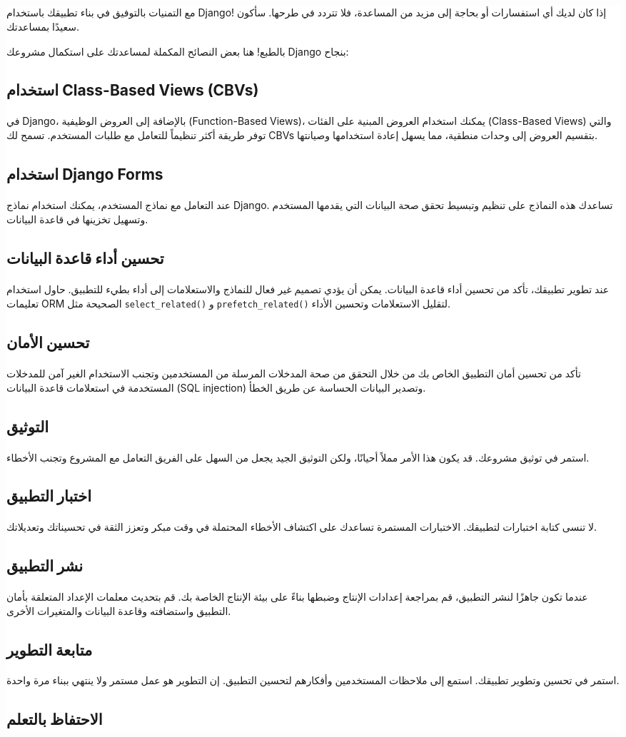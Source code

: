 مع التمنيات بالتوفيق في بناء تطبيقك باستخدام Django! إذا كان لديك أي استفسارات أو بحاجة إلى مزيد من المساعدة، فلا تتردد في طرحها. سأكون سعيدًا بمساعدتك.



بالطبع! هنا بعض النصائح المكملة لمساعدتك على استكمال مشروعك Django بنجاح:

## استخدام Class-Based Views (CBVs)

في Django، بالإضافة إلى العروض الوظيفية (Function-Based Views)، يمكنك استخدام العروض المبنية على الفئات (Class-Based Views) والتي توفر طريقة أكثر تنظيماً للتعامل مع طلبات المستخدم. تسمح لك CBVs بتقسيم العروض إلى وحدات منطقية، مما يسهل إعادة استخدامها وصيانتها.

## استخدام Django Forms

عند التعامل مع نماذج المستخدم، يمكنك استخدام نماذج Django. تساعدك هذه النماذج على تنظيم وتبسيط تحقق صحة البيانات التي يقدمها المستخدم وتسهيل تخزينها في قاعدة البيانات.

## تحسين أداء قاعدة البيانات

عند تطوير تطبيقك، تأكد من تحسين أداء قاعدة البيانات. يمكن أن يؤدي تصميم غير فعال للنماذج والاستعلامات إلى أداء بطيء للتطبيق. حاول استخدام تعليمات ORM الصحيحة مثل `select_related()` و `prefetch_related()` لتقليل الاستعلامات وتحسين الأداء.

## تحسين الأمان

تأكد من تحسين أمان التطبيق الخاص بك من خلال التحقق من صحة المدخلات المرسلة من المستخدمين وتجنب الاستخدام الغير آمن للمدخلات المستخدمة في استعلامات قاعدة البيانات (SQL injection) وتصدير البيانات الحساسة عن طريق الخطأ.

## التوثيق

استمر في توثيق مشروعك. قد يكون هذا الأمر مملاً أحيانًا، ولكن التوثيق الجيد يجعل من السهل على الفريق التعامل مع المشروع وتجنب الأخطاء.

## اختبار التطبيق

لا تنسى كتابة اختبارات لتطبيقك. الاختبارات المستمرة تساعدك على اكتشاف الأخطاء المحتملة في وقت مبكر وتعزز الثقة في تحسيناتك وتعديلاتك.

## نشر التطبيق

عندما تكون جاهزًا لنشر التطبيق، قم بمراجعة إعدادات الإنتاج وضبطها بناءً على بيئة الإنتاج الخاصة بك. قم بتحديث معلمات الإعداد المتعلقة بأمان التطبيق واستضافته وقاعدة البيانات والمتغيرات الأخرى.

## متابعة التطوير

استمر في تحسين وتطوير تطبيقك. استمع إلى ملاحظات المستخدمين وأفكارهم لتحسين التطبيق. إن التطوير هو عمل مستمر ولا ينتهي ببناء مرة واحدة.

## الاحتفاظ بالتعلم
